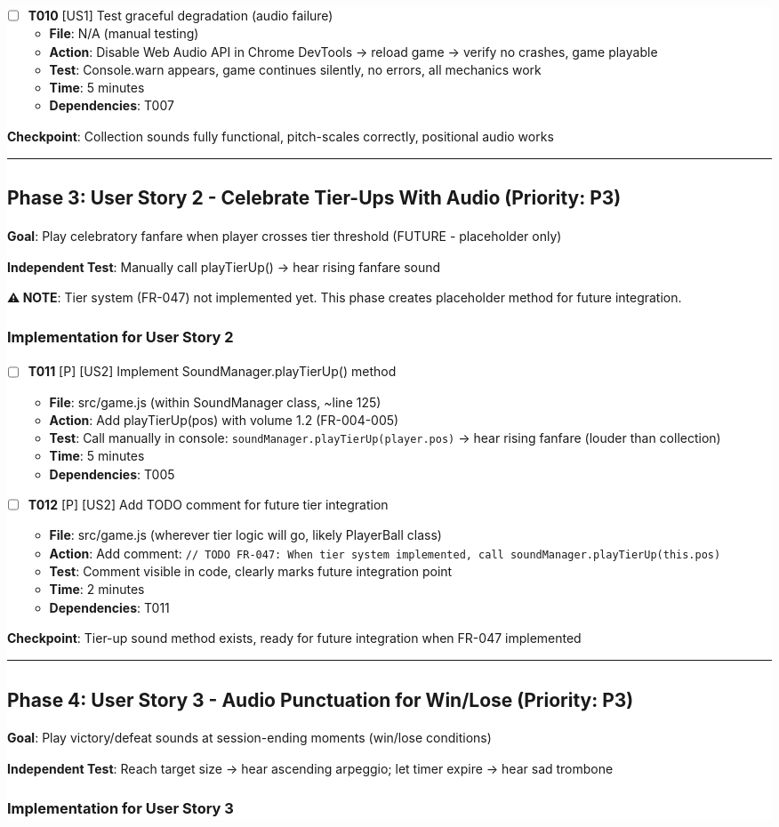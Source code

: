- [ ] **T010** [US1] Test graceful degradation (audio failure)
  - **File**: N/A (manual testing)
  - **Action**: Disable Web Audio API in Chrome DevTools → reload game → verify no crashes, game playable
  - **Test**: Console.warn appears, game continues silently, no errors, all mechanics work
  - **Time**: 5 minutes
  - **Dependencies**: T007

**Checkpoint**: Collection sounds fully functional, pitch-scales correctly, positional audio works

---

## Phase 3: User Story 2 - Celebrate Tier-Ups With Audio (Priority: P3)

**Goal**: Play celebratory fanfare when player crosses tier threshold (FUTURE - placeholder only)

**Independent Test**: Manually call playTierUp() → hear rising fanfare sound

**⚠️ NOTE**: Tier system (FR-047) not implemented yet. This phase creates placeholder method for future integration.

### Implementation for User Story 2

- [ ] **T011** [P] [US2] Implement SoundManager.playTierUp() method
  - **File**: src/game.js (within SoundManager class, ~line 125)
  - **Action**: Add playTierUp(pos) with volume 1.2 (FR-004-005)
  - **Test**: Call manually in console: `soundManager.playTierUp(player.pos)` → hear rising fanfare (louder than collection)
  - **Time**: 5 minutes
  - **Dependencies**: T005

- [ ] **T012** [P] [US2] Add TODO comment for future tier integration
  - **File**: src/game.js (wherever tier logic will go, likely PlayerBall class)
  - **Action**: Add comment: `// TODO FR-047: When tier system implemented, call soundManager.playTierUp(this.pos)`
  - **Test**: Comment visible in code, clearly marks future integration point
  - **Time**: 2 minutes
  - **Dependencies**: T011

**Checkpoint**: Tier-up sound method exists, ready for future integration when FR-047 implemented

---

## Phase 4: User Story 3 - Audio Punctuation for Win/Lose (Priority: P3)

**Goal**: Play victory/defeat sounds at session-ending moments (win/lose conditions)

**Independent Test**: Reach target size → hear ascending arpeggio; let timer expire → hear sad trombone

### Implementation for User Story 3

